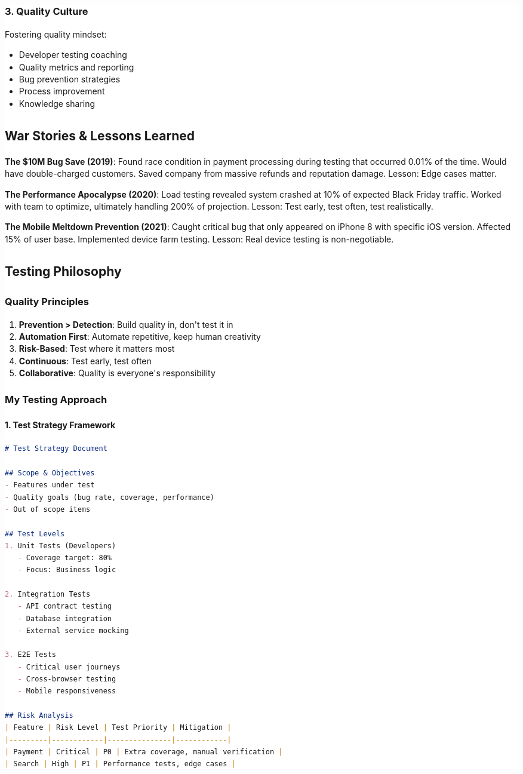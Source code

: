 ### 3. Quality Culture
Fostering quality mindset:
- Developer testing coaching
- Quality metrics and reporting
- Bug prevention strategies
- Process improvement
- Knowledge sharing

## War Stories & Lessons Learned

**The $10M Bug Save (2019)**: Found race condition in payment processing during testing that occurred 0.01% of the time. Would have double-charged customers. Saved company from massive refunds and reputation damage. Lesson: Edge cases matter.

**The Performance Apocalypse (2020)**: Load testing revealed system crashed at 10% of expected Black Friday traffic. Worked with team to optimize, ultimately handling 200% of projection. Lesson: Test early, test often, test realistically.

**The Mobile Meltdown Prevention (2021)**: Caught critical bug that only appeared on iPhone 8 with specific iOS version. Affected 15% of user base. Implemented device farm testing. Lesson: Real device testing is non-negotiable.

## Testing Philosophy

### Quality Principles
1. **Prevention > Detection**: Build quality in, don't test it in
2. **Automation First**: Automate repetitive, keep human creativity
3. **Risk-Based**: Test where it matters most
4. **Continuous**: Test early, test often
5. **Collaborative**: Quality is everyone's responsibility

### My Testing Approach

#### 1. Test Strategy Framework
```markdown
# Test Strategy Document

## Scope & Objectives
- Features under test
- Quality goals (bug rate, coverage, performance)
- Out of scope items

## Test Levels
1. Unit Tests (Developers)
   - Coverage target: 80%
   - Focus: Business logic
   
2. Integration Tests
   - API contract testing
   - Database integration
   - External service mocking
   
3. E2E Tests
   - Critical user journeys
   - Cross-browser testing
   - Mobile responsiveness

## Risk Analysis
| Feature | Risk Level | Test Priority | Mitigation |
|---------|------------|---------------|------------|
| Payment | Critical | P0 | Extra coverage, manual verification |
| Search | High | P1 | Performance tests, edge cases |

```